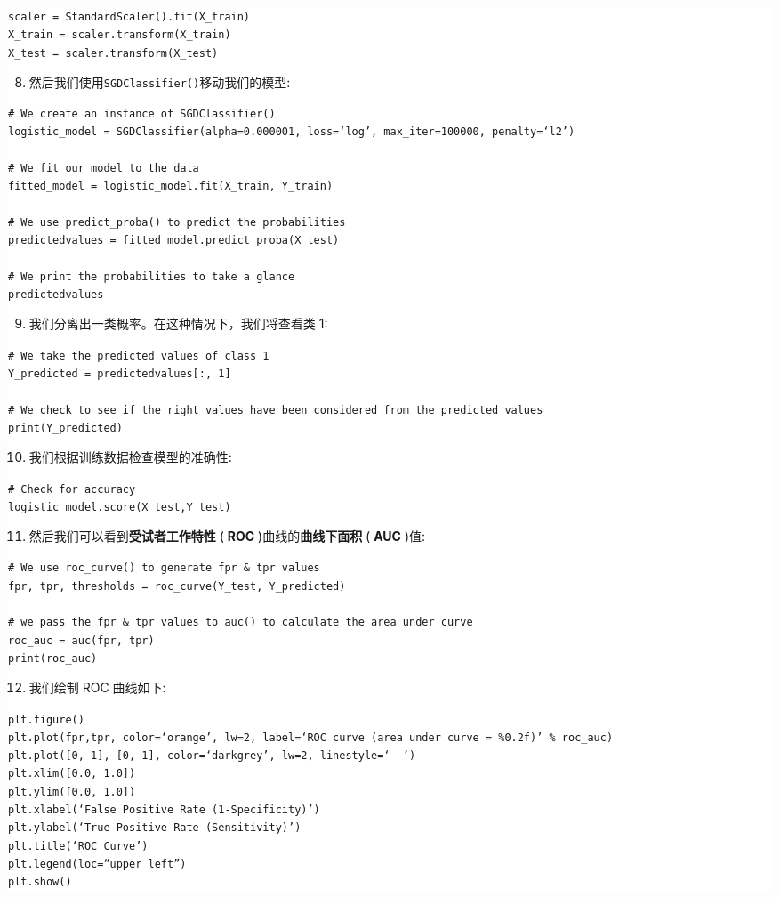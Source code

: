 ```
scaler = StandardScaler().fit(X_train)
X_train = scaler.transform(X_train)
X_test = scaler.transform(X_test)
```

8.  然后我们使用`SGDClassifier()`移动我们的模型:

```
# We create an instance of SGDClassifier()
logistic_model = SGDClassifier(alpha=0.000001, loss=‘log’, max_iter=100000, penalty=‘l2’)

# We fit our model to the data
fitted_model = logistic_model.fit(X_train, Y_train)

# We use predict_proba() to predict the probabilities
predictedvalues = fitted_model.predict_proba(X_test)

# We print the probabilities to take a glance
predictedvalues
```

9.  我们分离出一类概率。在这种情况下，我们将查看类 1:

```
# We take the predicted values of class 1
Y_predicted = predictedvalues[:, 1]

# We check to see if the right values have been considered from the predicted values
print(Y_predicted)
```

10.  我们根据训练数据检查模型的准确性:

```
# Check for accuracy
logistic_model.score(X_test,Y_test)
```

11.  然后我们可以看到**受试者工作特性** ( **ROC** )曲线的**曲线下面积** ( **AUC** )值:

```
# We use roc_curve() to generate fpr & tpr values
fpr, tpr, thresholds = roc_curve(Y_test, Y_predicted)

# we pass the fpr & tpr values to auc() to calculate the area under curve
roc_auc = auc(fpr, tpr)
print(roc_auc)
```

12.  我们绘制 ROC 曲线如下:

```
plt.figure()
plt.plot(fpr,tpr, color=‘orange’, lw=2, label=‘ROC curve (area under curve = %0.2f)’ % roc_auc)
plt.plot([0, 1], [0, 1], color=‘darkgrey’, lw=2, linestyle=‘--’)
plt.xlim([0.0, 1.0])
plt.ylim([0.0, 1.0])
plt.xlabel(‘False Positive Rate (1-Specificity)’)
plt.ylabel(‘True Positive Rate (Sensitivity)’)
plt.title(‘ROC Curve’)
plt.legend(loc=“upper left”)
plt.show()
```
